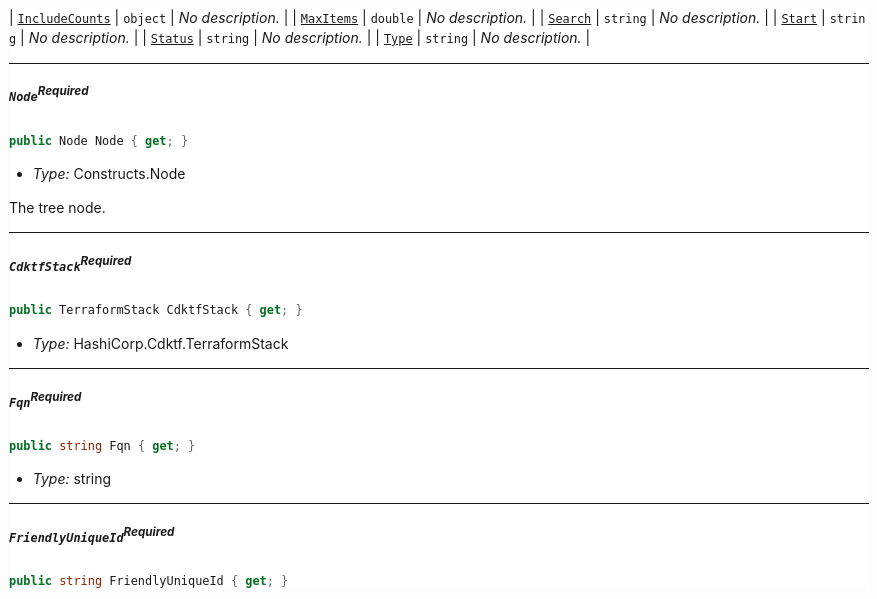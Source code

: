 | <code><a href="#@cdktf/provider-cloudflare.dataCloudflareStreams.DataCloudflareStreams.property.includeCounts">IncludeCounts</a></code> | <code>object</code> | *No description.* |
| <code><a href="#@cdktf/provider-cloudflare.dataCloudflareStreams.DataCloudflareStreams.property.maxItems">MaxItems</a></code> | <code>double</code> | *No description.* |
| <code><a href="#@cdktf/provider-cloudflare.dataCloudflareStreams.DataCloudflareStreams.property.search">Search</a></code> | <code>string</code> | *No description.* |
| <code><a href="#@cdktf/provider-cloudflare.dataCloudflareStreams.DataCloudflareStreams.property.start">Start</a></code> | <code>string</code> | *No description.* |
| <code><a href="#@cdktf/provider-cloudflare.dataCloudflareStreams.DataCloudflareStreams.property.status">Status</a></code> | <code>string</code> | *No description.* |
| <code><a href="#@cdktf/provider-cloudflare.dataCloudflareStreams.DataCloudflareStreams.property.type">Type</a></code> | <code>string</code> | *No description.* |

---

##### `Node`<sup>Required</sup> <a name="Node" id="@cdktf/provider-cloudflare.dataCloudflareStreams.DataCloudflareStreams.property.node"></a>

```csharp
public Node Node { get; }
```

- *Type:* Constructs.Node

The tree node.

---

##### `CdktfStack`<sup>Required</sup> <a name="CdktfStack" id="@cdktf/provider-cloudflare.dataCloudflareStreams.DataCloudflareStreams.property.cdktfStack"></a>

```csharp
public TerraformStack CdktfStack { get; }
```

- *Type:* HashiCorp.Cdktf.TerraformStack

---

##### `Fqn`<sup>Required</sup> <a name="Fqn" id="@cdktf/provider-cloudflare.dataCloudflareStreams.DataCloudflareStreams.property.fqn"></a>

```csharp
public string Fqn { get; }
```

- *Type:* string

---

##### `FriendlyUniqueId`<sup>Required</sup> <a name="FriendlyUniqueId" id="@cdktf/provider-cloudflare.dataCloudflareStreams.DataCloudflareStreams.property.friendlyUniqueId"></a>

```csharp
public string FriendlyUniqueId { get; }
```
